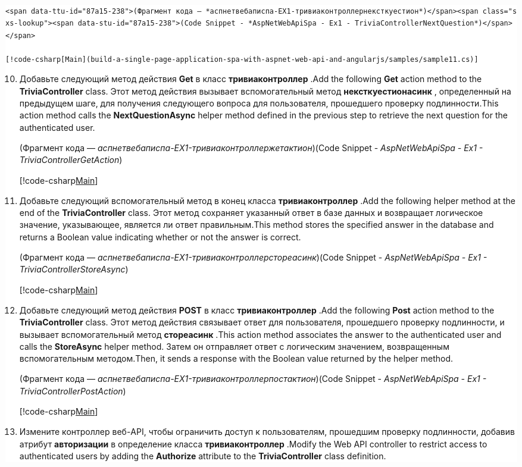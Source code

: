     <span data-ttu-id="87a15-238">(Фрагмент кода — *аспнетвебаписпа-EX1-тривиаконтроллернексткуестион*)</span><span class="sxs-lookup"><span data-stu-id="87a15-238">(Code Snippet - *AspNetWebApiSpa - Ex1 - TriviaControllerNextQuestion*)</span></span>

    [!code-csharp[Main](build-a-single-page-application-spa-with-aspnet-web-api-and-angularjs/samples/sample11.cs)]
10. <span data-ttu-id="87a15-239">Добавьте следующий метод действия **Get** в класс **тривиаконтроллер** .</span><span class="sxs-lookup"><span data-stu-id="87a15-239">Add the following **Get** action method to the **TriviaController** class.</span></span> <span data-ttu-id="87a15-240">Этот метод действия вызывает вспомогательный метод **нексткуестионасинк** , определенный на предыдущем шаге, для получения следующего вопроса для пользователя, прошедшего проверку подлинности.</span><span class="sxs-lookup"><span data-stu-id="87a15-240">This action method calls the **NextQuestionAsync** helper method defined in the previous step to retrieve the next question for the authenticated user.</span></span>

    <span data-ttu-id="87a15-241">(Фрагмент кода — *аспнетвебаписпа-EX1-тривиаконтроллержетактион*)</span><span class="sxs-lookup"><span data-stu-id="87a15-241">(Code Snippet - *AspNetWebApiSpa - Ex1 - TriviaControllerGetAction*)</span></span>

    [!code-csharp[Main](build-a-single-page-application-spa-with-aspnet-web-api-and-angularjs/samples/sample12.cs)]
11. <span data-ttu-id="87a15-242">Добавьте следующий вспомогательный метод в конец класса **тривиаконтроллер** .</span><span class="sxs-lookup"><span data-stu-id="87a15-242">Add the following helper method at the end of the **TriviaController** class.</span></span> <span data-ttu-id="87a15-243">Этот метод сохраняет указанный ответ в базе данных и возвращает логическое значение, указывающее, является ли ответ правильным.</span><span class="sxs-lookup"><span data-stu-id="87a15-243">This method stores the specified answer in the database and returns a Boolean value indicating whether or not the answer is correct.</span></span>

    <span data-ttu-id="87a15-244">(Фрагмент кода — *аспнетвебаписпа-EX1-тривиаконтроллерстореасинк*)</span><span class="sxs-lookup"><span data-stu-id="87a15-244">(Code Snippet - *AspNetWebApiSpa - Ex1 - TriviaControllerStoreAsync*)</span></span>

    [!code-csharp[Main](build-a-single-page-application-spa-with-aspnet-web-api-and-angularjs/samples/sample13.cs)]
12. <span data-ttu-id="87a15-245">Добавьте следующий метод действия **POST** в класс **тривиаконтроллер** .</span><span class="sxs-lookup"><span data-stu-id="87a15-245">Add the following **Post** action method to the **TriviaController** class.</span></span> <span data-ttu-id="87a15-246">Этот метод действия связывает ответ для пользователя, прошедшего проверку подлинности, и вызывает вспомогательный метод **стореасинк** .</span><span class="sxs-lookup"><span data-stu-id="87a15-246">This action method associates the answer to the authenticated user and calls the **StoreAsync** helper method.</span></span> <span data-ttu-id="87a15-247">Затем он отправляет ответ с логическим значением, возвращенным вспомогательным методом.</span><span class="sxs-lookup"><span data-stu-id="87a15-247">Then, it sends a response with the Boolean value returned by the helper method.</span></span>

    <span data-ttu-id="87a15-248">(Фрагмент кода — *аспнетвебаписпа-EX1-тривиаконтроллерпостактион*)</span><span class="sxs-lookup"><span data-stu-id="87a15-248">(Code Snippet - *AspNetWebApiSpa - Ex1 - TriviaControllerPostAction*)</span></span>

    [!code-csharp[Main](build-a-single-page-application-spa-with-aspnet-web-api-and-angularjs/samples/sample14.cs)]
13. <span data-ttu-id="87a15-249">Измените контроллер веб-API, чтобы ограничить доступ к пользователям, прошедшим проверку подлинности, добавив атрибут **авторизации** в определение класса **тривиаконтроллер** .</span><span class="sxs-lookup"><span data-stu-id="87a15-249">Modify the Web API controller to restrict access to authenticated users by adding the **Authorize** attribute to the **TriviaController** class definition.</span></span>
